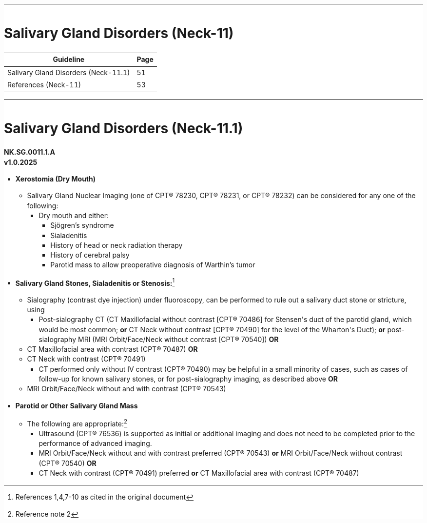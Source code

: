 
---


# Salivary Gland Disorders (Neck-11)

| Guideline                              | Page |
|--------------------------------------|-------|
| Salivary Gland Disorders (Neck-11.1) | 51    |
| References (Neck-11)                  | 53    |


---


# Salivary Gland Disorders (Neck-11.1)

**NK.SG.0011.1.A**  
**v1.0.2025**

* **Xerostomia (Dry Mouth)**  
  * Salivary Gland Nuclear Imaging (one of CPT® 78230, CPT® 78231, or CPT® 78232) can be considered for any one of the following:  
    - Dry mouth and either:  
      - Sjögren’s syndrome  
      - Sialadenitis  
      - History of head or neck radiation therapy  
      - History of cerebral palsy  
      - Parotid mass to allow preoperative diagnosis of Warthin’s tumor  

* **Salivary Gland Stones, Sialadenitis or Stenosis:**[^1]  
  * Sialography (contrast dye injection) under fluoroscopy, can be performed to rule out a salivary duct stone or stricture, using  
    - Post-sialography CT (CT Maxillofacial without contrast [CPT® 70486] for Stensen's duct of the parotid gland, which would be most common; **or** CT Neck without contrast [CPT® 70490] for the level of the Wharton's Duct); **or** post-sialography MRI (MRI Orbit/Face/Neck without contrast [CPT® 70540]) **OR**  
  * CT Maxillofacial area with contrast (CPT® 70487) **OR**  
  * CT Neck with contrast (CPT® 70491)  
    - CT performed only without IV contrast (CPT® 70490) may be helpful in a small minority of cases, such as cases of follow-up for known salivary stones, or for post-sialography imaging, as described above **OR**  
  * MRI Orbit/Face/Neck without and with contrast (CPT® 70543)  

* **Parotid or Other Salivary Gland Mass**  
  * The following are appropriate:[^2]  
    - Ultrasound (CPT® 76536) is supported as initial or additional imaging and does not need to be completed prior to the performance of advanced imaging.  
    - MRI Orbit/Face/Neck without and with contrast preferred (CPT® 70543) **or** MRI Orbit/Face/Neck without contrast (CPT® 70540) **OR**  
    - CT Neck with contrast (CPT® 70491) preferred **or** CT Maxillofacial area with contrast (CPT® 70487)  


[^2]: Reference note 2  
[^5]: Reference note 5
[^1]: References 1,4,7-10 as cited in the original document  
[^6]: New diagnosis defined in the original document  
[^7]: Additional references as cited in the original document  
[^8]: Additional references as cited in the original document  
[^9]: Additional references as cited in the original document  
[^10]: Additional references as cited in the original document  
[^1]: Footnote reference as per original document.
[^4]: References as per original document  
[^5]: References as per original document  
[^6]: References as per original document  
[^8]: References as per original document  
[^9]: References as per original document  
[^1]: Reference note 1  
[^2]: Reference note 2  
[^4]: Reference note 4
[^2]: Reference note as per original document  
[^3]: Reference note as per original document  
[^4]: Reference note as per original document  
[^2]: Reference 2  
[^3]: Reference 3  
[^4]: Reference 4  
[^5]: Reference 5  
[^6]: Reference 6  
[^7]: Reference 7  
[^8]: Reference 8  